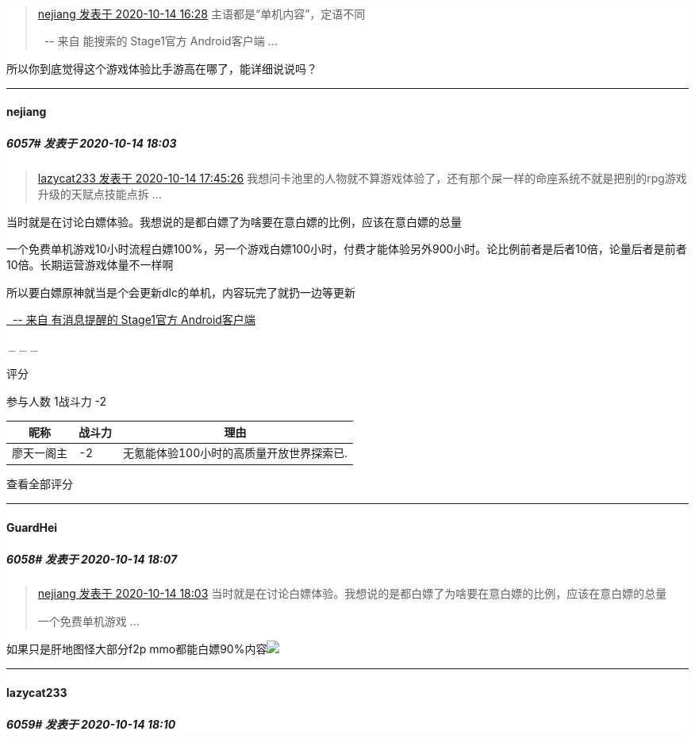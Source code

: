 <blockquote><a href="httphttps://bbs.saraba1st.com/2b/forum.php?mod=redirect&amp;goto=findpost&amp;pid=49049215&amp;ptid=1922041" target="_blank">nejiang 发表于 2020-10-14 16:28</a>
主语都是“单机内容”，定语不同

  -- 来自 能搜索的 Stage1官方 Android客户端 ...</blockquote>
所以你到底觉得这个游戏体验比手游高在哪了，能详细说说吗？


-----

####  nejiang  
##### 6057#       发表于 2020-10-14 18:03


<blockquote><a href="httphttps://bbs.saraba1st.com/2b/forum.php?mod=redirect&amp;goto=findpost&amp;pid=49049925&amp;ptid=1922041" target="_blank">lazycat233 发表于 2020-10-14 17:45:26</a>
我想问卡池里的人物就不算游戏体验了，还有那个屎一样的命座系统不就是把别的rpg游戏升级的天赋点技能点拆 ...</blockquote>当时就是在讨论白嫖体验。我想说的是都白嫖了为啥要在意白嫖的比例，应该在意白嫖的总量

一个免费单机游戏10小时流程白嫖100%，另一个游戏白嫖100小时，付费才能体验另外900小时。论比例前者是后者10倍，论量后者是前者10倍。长期运营游戏体量不一样啊

所以要白嫖原神就当是个会更新dlc的单机，内容玩完了就扔一边等更新

[  -- 来自 有消息提醒的 Stage1官方 Android客户端](https://www.coolapk.com/apk/140634)


﹍﹍﹍

评分


 参与人数 1战斗力 -2

|昵称|战斗力|理由|
|----|---|---|
| 廖天一阁主|-2|无氪能体验100小时的高质量开放世界探索已.|


查看全部评分


-----

####  GuardHei  
##### 6058#       发表于 2020-10-14 18:07


<blockquote><a href="httphttps://bbs.saraba1st.com/2b/forum.php?mod=redirect&amp;goto=findpost&amp;pid=49050070&amp;ptid=1922041" target="_blank">nejiang 发表于 2020-10-14 18:03</a>
当时就是在讨论白嫖体验。我想说的是都白嫖了为啥要在意白嫖的比例，应该在意白嫖的总量

一个免费单机游戏 ...</blockquote>
如果只是肝地图怪大部分f2p mmo都能白嫖90%内容<img src="https://static.saraba1st.com/image/smiley/face2017/049.png" referrerpolicy="no-referrer">


-----

####  lazycat233  
##### 6059#       发表于 2020-10-14 18:10
